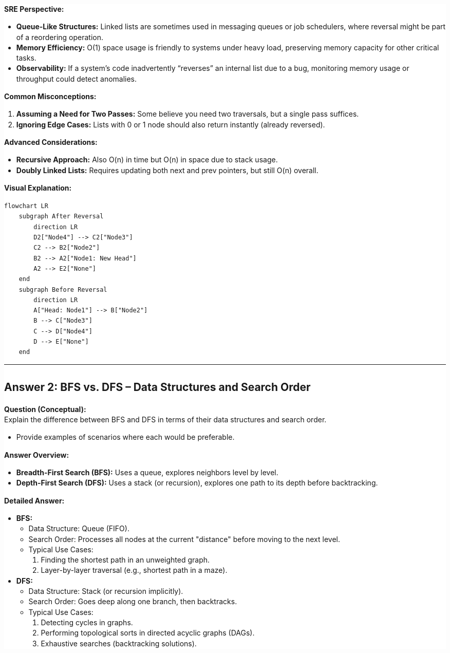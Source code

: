 **SRE Perspective:**
- **Queue-Like Structures:** Linked lists are sometimes used in messaging queues or job schedulers, where reversal might be part of a reordering operation.
- **Memory Efficiency:** O(1) space usage is friendly to systems under heavy load, preserving memory capacity for other critical tasks.
- **Observability:** If a system’s code inadvertently “reverses” an internal list due to a bug, monitoring memory usage or throughput could detect anomalies.

**Common Misconceptions:**
1. **Assuming a Need for Two Passes:** Some believe you need two traversals, but a single pass suffices.
2. **Ignoring Edge Cases:** Lists with 0 or 1 node should also return instantly (already reversed).

**Advanced Considerations:**
- **Recursive Approach:** Also O(n) in time but O(n) in space due to stack usage.
- **Doubly Linked Lists:** Requires updating both next and prev pointers, but still O(n) overall.

**Visual Explanation:**
```mermaid
flowchart LR
    subgraph After Reversal
        direction LR 
        D2["Node4"] --> C2["Node3"]
        C2 --> B2["Node2"]         
        B2 --> A2["Node1: New Head"]
        A2 --> E2["None"]           
    end
    subgraph Before Reversal
        direction LR 
        A["Head: Node1"] --> B["Node2"] 
        B --> C["Node3"] 
        C --> D["Node4"] 
        D --> E["None"]
    end
```

---

## Answer 2: BFS vs. DFS – Data Structures and Search Order

**Question (Conceptual):**  
Explain the difference between BFS and DFS in terms of their data structures and search order.  
- Provide examples of scenarios where each would be preferable.

**Answer Overview:**  
- **Breadth-First Search (BFS):** Uses a queue, explores neighbors level by level.  
- **Depth-First Search (DFS):** Uses a stack (or recursion), explores one path to its depth before backtracking.

**Detailed Answer:**  
- **BFS:**
  - Data Structure: Queue (FIFO).
  - Search Order: Processes all nodes at the current "distance" before moving to the next level.
  - Typical Use Cases:  
    1. Finding the shortest path in an unweighted graph.  
    2. Layer-by-layer traversal (e.g., shortest path in a maze).
- **DFS:**
  - Data Structure: Stack (or recursion implicitly).
  - Search Order: Goes deep along one branch, then backtracks.
  - Typical Use Cases:  
    1. Detecting cycles in graphs.  
    2. Performing topological sorts in directed acyclic graphs (DAGs).  
    3. Exhaustive searches (backtracking solutions).
